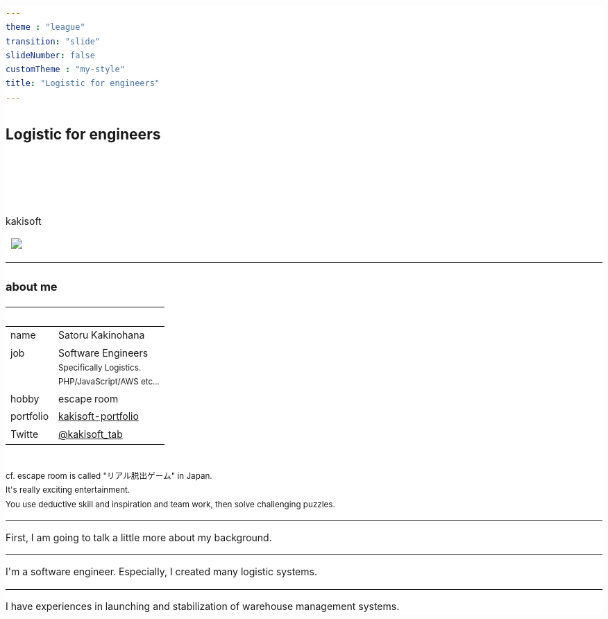 ```yaml
---
theme : "league"
transition: "slide"
slideNumber: false
customTheme : "my-style"
title: "Logistic for engineers"
---
```


## Logistic for engineers

<br>
<br>
<br>
<br>
kakisoft
<br>

&nbsp;&nbsp;<img src="../assets/kakisoft_logo
.png" style="max-width: 10%;">

---

### about me

&nbsp;  |  &nbsp;
-------------|---------------
name       |Satoru Kakinohana &nbsp;&nbsp;&nbsp;<small>
job        | Software Engineers<br><small>Specifically Logistics.<br>PHP/JavaScript/AWS etc...</small>
hobby      | escape room
portfolio | [kakisoft-portfolio](https://kakisoft-portfolio-v2.netlify.com)
Twitte | [@kakisoft_tab](https://twitter.com/kakisoft_tab)

<br>

<small>
cf. escape room is called "リアル脱出ゲーム" in Japan.<br>
It's really exciting entertainment.  <br>
You use deductive skill and inspiration and team work, then solve challenging puzzles.</small>

---

First, I am going to talk a little more about my background.

---

I'm a software engineer. Especially, I created many logistic systems.

---

I have experiences in launching and stabilization of warehouse management systems.
